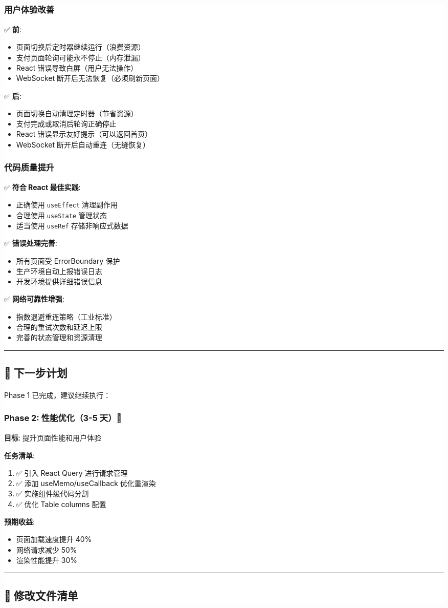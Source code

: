 ### 用户体验改善

✅ **前**:
- 页面切换后定时器继续运行（浪费资源）
- 支付页面轮询可能永不停止（内存泄漏）
- React 错误导致白屏（用户无法操作）
- WebSocket 断开后无法恢复（必须刷新页面）

✅ **后**:
- 页面切换自动清理定时器（节省资源）
- 支付完成或取消后轮询正确停止
- React 错误显示友好提示（可以返回首页）
- WebSocket 断开后自动重连（无缝恢复）

### 代码质量提升

✅ **符合 React 最佳实践**:
- 正确使用 `useEffect` 清理副作用
- 合理使用 `useState` 管理状态
- 适当使用 `useRef` 存储非响应式数据

✅ **错误处理完善**:
- 所有页面受 ErrorBoundary 保护
- 生产环境自动上报错误日志
- 开发环境提供详细错误信息

✅ **网络可靠性增强**:
- 指数退避重连策略（工业标准）
- 合理的重试次数和延迟上限
- 完善的状态管理和资源清理

---

## 🚀 下一步计划

Phase 1 已完成，建议继续执行：

### Phase 2: 性能优化（3-5 天）🚀
**目标**: 提升页面性能和用户体验

**任务清单**:
1. ✅ 引入 React Query 进行请求管理
2. ✅ 添加 useMemo/useCallback 优化重渲染
3. ✅ 实施组件级代码分割
4. ✅ 优化 Table columns 配置

**预期收益**:
- 页面加载速度提升 40%
- 网络请求减少 50%
- 渲染性能提升 30%

---

## 📝 修改文件清单
